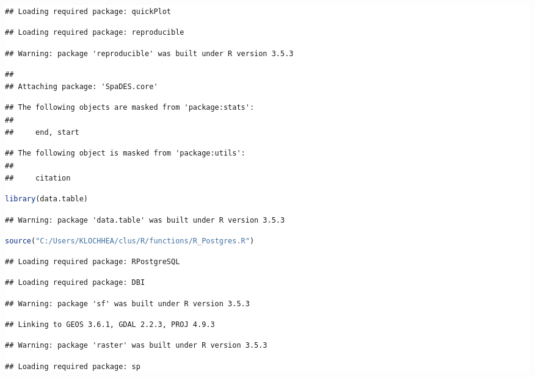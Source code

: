 ```
## Loading required package: quickPlot
```

```
## Loading required package: reproducible
```

```
## Warning: package 'reproducible' was built under R version 3.5.3
```

```
## 
## Attaching package: 'SpaDES.core'
```

```
## The following objects are masked from 'package:stats':
## 
##     end, start
```

```
## The following object is masked from 'package:utils':
## 
##     citation
```

```r
library(data.table)
```

```
## Warning: package 'data.table' was built under R version 3.5.3
```

```r
source("C:/Users/KLOCHHEA/clus/R/functions/R_Postgres.R")
```

```
## Loading required package: RPostgreSQL
```

```
## Loading required package: DBI
```

```
## Warning: package 'sf' was built under R version 3.5.3
```

```
## Linking to GEOS 3.6.1, GDAL 2.2.3, PROJ 4.9.3
```

```
## Warning: package 'raster' was built under R version 3.5.3
```

```
## Loading required package: sp
```
